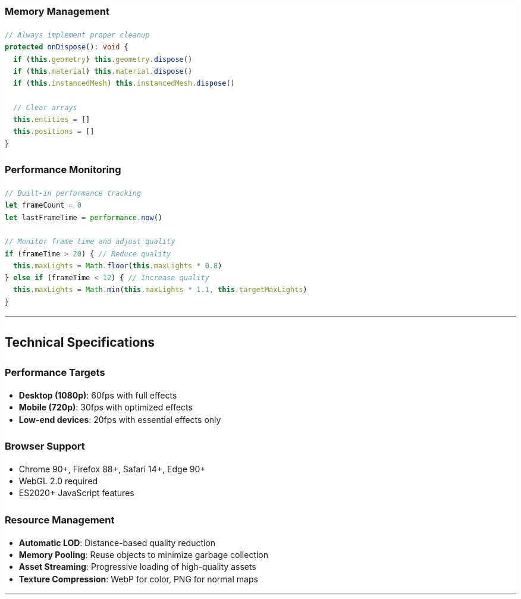 ### Memory Management
```typescript
// Always implement proper cleanup
protected onDispose(): void {
  if (this.geometry) this.geometry.dispose()
  if (this.material) this.material.dispose()
  if (this.instancedMesh) this.instancedMesh.dispose()
  
  // Clear arrays
  this.entities = []
  this.positions = []
}
```

### Performance Monitoring
```typescript
// Built-in performance tracking
let frameCount = 0
let lastFrameTime = performance.now()

// Monitor frame time and adjust quality
if (frameTime > 20) { // Reduce quality
  this.maxLights = Math.floor(this.maxLights * 0.8)
} else if (frameTime < 12) { // Increase quality
  this.maxLights = Math.min(this.maxLights * 1.1, this.targetMaxLights)
}
```

---

## Technical Specifications

### Performance Targets
- **Desktop (1080p)**: 60fps with full effects
- **Mobile (720p)**: 30fps with optimized effects  
- **Low-end devices**: 20fps with essential effects only

### Browser Support
- Chrome 90+, Firefox 88+, Safari 14+, Edge 90+
- WebGL 2.0 required
- ES2020+ JavaScript features

### Resource Management
- **Automatic LOD**: Distance-based quality reduction
- **Memory Pooling**: Reuse objects to minimize garbage collection
- **Asset Streaming**: Progressive loading of high-quality assets
- **Texture Compression**: WebP for color, PNG for normal maps

---

